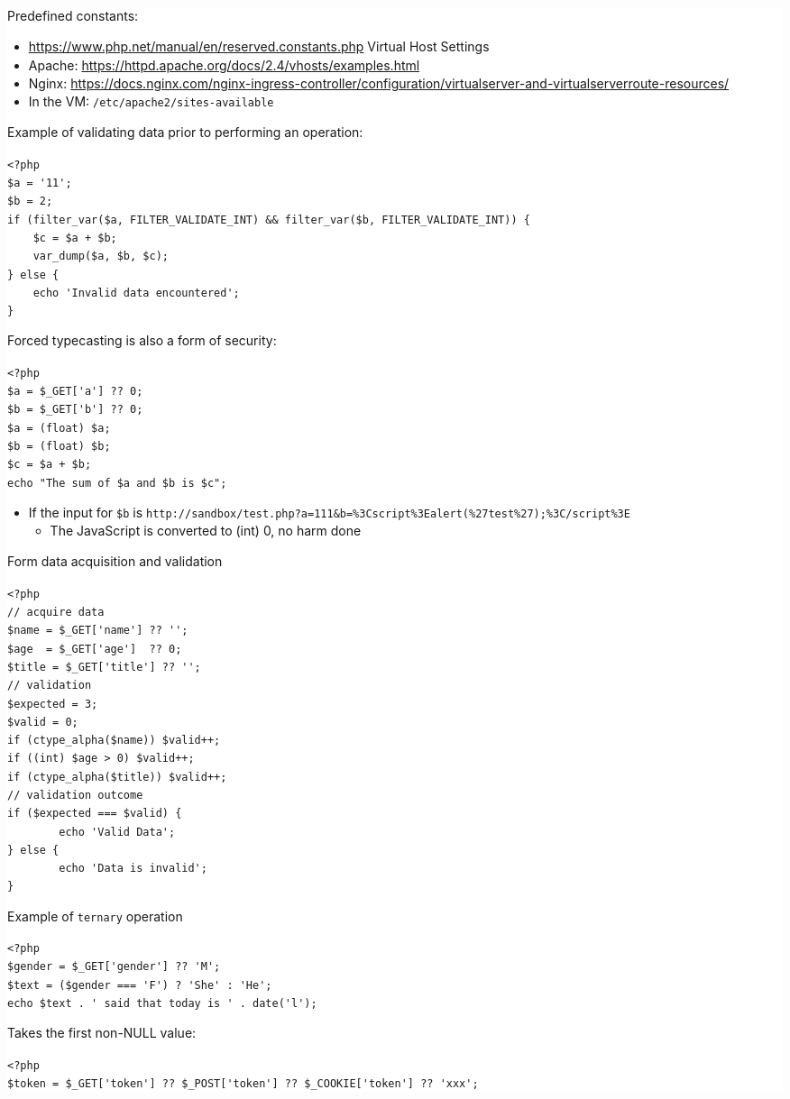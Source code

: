 Predefined constants:
* https://www.php.net/manual/en/reserved.constants.php
Virtual Host Settings
* Apache: https://httpd.apache.org/docs/2.4/vhosts/examples.html
* Nginx: https://docs.nginx.com/nginx-ingress-controller/configuration/virtualserver-and-virtualserverroute-resources/
* In the VM: `/etc/apache2/sites-available`

Example of validating data prior to performing an operation:
```
<?php
$a = '11';
$b = 2;
if (filter_var($a, FILTER_VALIDATE_INT) && filter_var($b, FILTER_VALIDATE_INT)) {
    $c = $a + $b;
    var_dump($a, $b, $c);
} else {
    echo 'Invalid data encountered';
}
```
Forced typecasting is also a form of security:
```
<?php
$a = $_GET['a'] ?? 0;
$b = $_GET['b'] ?? 0;
$a = (float) $a;
$b = (float) $b;
$c = $a + $b;
echo "The sum of $a and $b is $c";
```
* If the input for `$b` is `http://sandbox/test.php?a=111&b=%3Cscript%3Ealert(%27test%27);%3C/script%3E`
  * The JavaScript is converted to (int) 0, no harm done

Form data acquisition and validation
```
<?php
// acquire data
$name = $_GET['name'] ?? '';
$age  = $_GET['age']  ?? 0;
$title = $_GET['title'] ?? '';
// validation
$expected = 3;
$valid = 0;
if (ctype_alpha($name)) $valid++;
if ((int) $age > 0) $valid++;
if (ctype_alpha($title)) $valid++;
// validation outcome
if ($expected === $valid) {
        echo 'Valid Data';
} else {
        echo 'Data is invalid';
}
```
Example of `ternary` operation
```
<?php
$gender = $_GET['gender'] ?? 'M';
$text = ($gender === 'F') ? 'She' : 'He';
echo $text . ' said that today is ' . date('l');
```
Takes the first non-NULL value:
```
<?php
$token = $_GET['token'] ?? $_POST['token'] ?? $_COOKIE['token'] ?? 'xxx';
```